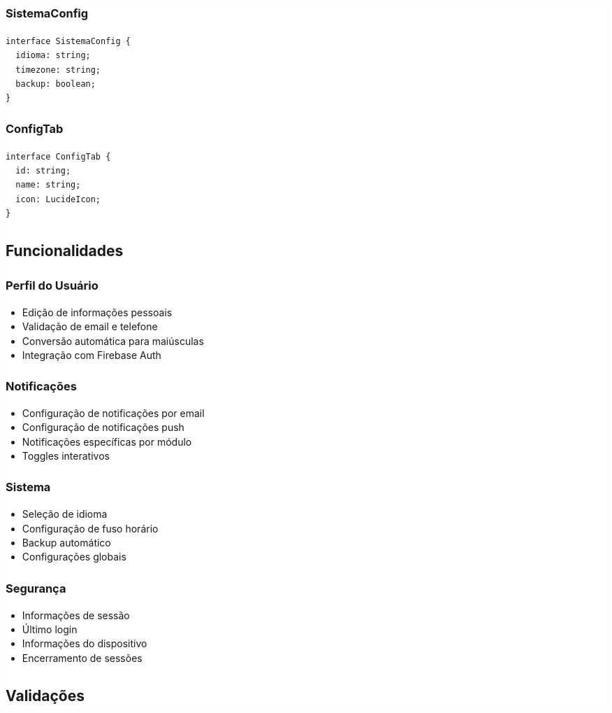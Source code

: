 ### SistemaConfig

```tsx
interface SistemaConfig {
  idioma: string;
  timezone: string;
  backup: boolean;
}
```

### ConfigTab

```tsx
interface ConfigTab {
  id: string;
  name: string;
  icon: LucideIcon;
}
```

## Funcionalidades

### Perfil do Usuário

- Edição de informações pessoais
- Validação de email e telefone
- Conversão automática para maiúsculas
- Integração com Firebase Auth

### Notificações

- Configuração de notificações por email
- Configuração de notificações push
- Notificações específicas por módulo
- Toggles interativos

### Sistema

- Seleção de idioma
- Configuração de fuso horário
- Backup automático
- Configurações globais

### Segurança

- Informações de sessão
- Último login
- Informações do dispositivo
- Encerramento de sessões

## Validações
